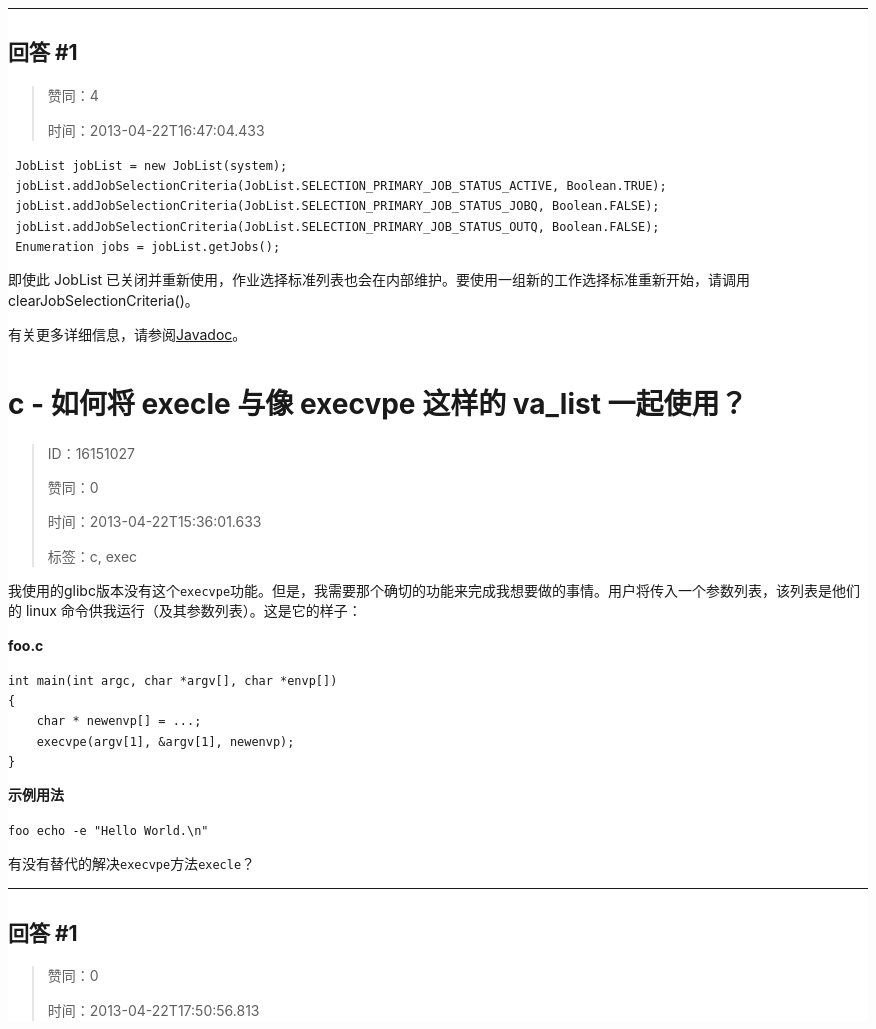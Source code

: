 * * *

## 回答 #1

> 赞同：4
> 
> 时间：2013-04-22T16:47:04.433

```
 JobList jobList = new JobList(system);
 jobList.addJobSelectionCriteria(JobList.SELECTION_PRIMARY_JOB_STATUS_ACTIVE, Boolean.TRUE);
 jobList.addJobSelectionCriteria(JobList.SELECTION_PRIMARY_JOB_STATUS_JOBQ, Boolean.FALSE);
 jobList.addJobSelectionCriteria(JobList.SELECTION_PRIMARY_JOB_STATUS_OUTQ, Boolean.FALSE);
 Enumeration jobs = jobList.getJobs(); 
```

即使此 JobList 已关闭并重新使用，作业选择标准列表也会在内部维护。要使用一组新的工作选择标准重新开始，请调用 clearJobSelectionCriteria()。

有关更多详细信息，请参阅[Javadoc](http://javadoc.midrange.com/jtopen/com/ibm/as400/access/JobList.html)。

# c - 如何将 execle 与像 execvpe 这样的 va_list 一起使用？

> ID：16151027
> 
> 赞同：0
> 
> 时间：2013-04-22T15:36:01.633
> 
> 标签：c, exec

我使用的glibc版本没有这个`execvpe`功能。但是，我需要那个确切的功能来完成我想要做的事情。用户将传入一个参数列表，该列表是他们的 linux 命令供我运行（及其参数列表）。这是它的样子：

**foo.c**

```
int main(int argc, char *argv[], char *envp[])
{
    char * newenvp[] = ...;
    execvpe(argv[1], &argv[1], newenvp);
} 
```

**示例用法**

```
foo echo -e "Hello World.\n" 
```

有没有替代的解决`execvpe`方法`execle`？

* * *

## 回答 #1

> 赞同：0
> 
> 时间：2013-04-22T17:50:56.813
